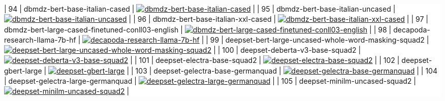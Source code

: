|   94 | dbmdz-bert-base-italian-cased                                                                 | [![dbmdz-bert-base-italian-cased](https://github.com/Konjarla-Vindya/son-azureml-oss-models/actions/workflows/dbmdz-bert-base-italian-cased.yml/badge.svg)](https://github.com/Konjarla-Vindya/son-azureml-oss-models/actions/runs/6104364540/job/16566282904)                                                                                                                                 |
|   95 | dbmdz-bert-base-italian-uncased                                                               | [![dbmdz-bert-base-italian-uncased](https://github.com/Konjarla-Vindya/son-azureml-oss-models/actions/workflows/dbmdz-bert-base-italian-uncased.yml/badge.svg)](https://github.com/Konjarla-Vindya/son-azureml-oss-models/actions/runs/6100624921/job/16555322620)                                                                                                                             |
|   96 | dbmdz-bert-base-italian-xxl-cased                                                             | [![dbmdz-bert-base-italian-xxl-cased](https://github.com/Konjarla-Vindya/son-azureml-oss-models/actions/workflows/dbmdz-bert-base-italian-xxl-cased.yml/badge.svg)](https://github.com/Konjarla-Vindya/son-azureml-oss-models/actions/runs/6102197265/job/16560134119)                                                                                                                         |
|   97 | dbmdz-bert-large-cased-finetuned-conll03-english                                              | [![dbmdz-bert-large-cased-finetuned-conll03-english](https://github.com/Konjarla-Vindya/son-azureml-oss-models/actions/workflows/dbmdz-bert-large-cased-finetuned-conll03-english.yml/badge.svg)](https://github.com/Konjarla-Vindya/son-azureml-oss-models/actions/runs/6099404481/job/16551472347)                                                                                           |
|   98 | decapoda-research-llama-7b-hf                                                                 | [![decapoda-research-llama-7b-hf](https://github.com/Konjarla-Vindya/son-azureml-oss-models/actions/workflows/decapoda-research-llama-7b-hf.yml/badge.svg)](https://github.com/Konjarla-Vindya/son-azureml-oss-models/actions/runs/6109326017/job/16580109965)                                                                                                                                 |
|   99 | deepset-bert-large-uncased-whole-word-masking-squad2                                          | [![deepset-bert-large-uncased-whole-word-masking-squad2](https://github.com/Konjarla-Vindya/son-azureml-oss-models/actions/workflows/deepset-bert-large-uncased-whole-word-masking-squad2.yml/badge.svg)](https://github.com/Konjarla-Vindya/son-azureml-oss-models/actions/runs/6109425324/job/16580423559)                                                                                   |
|  100 | deepset-deberta-v3-base-squad2                                                                | [![deepset-deberta-v3-base-squad2](https://github.com/Konjarla-Vindya/son-azureml-oss-models/actions/workflows/deepset-deberta-v3-base-squad2.yml/badge.svg)](https://github.com/Konjarla-Vindya/son-azureml-oss-models/actions/runs/6096424481/job/16541953707)                                                                                                                               |
|  101 | deepset-electra-base-squad2                                                                   | [![deepset-electra-base-squad2](https://github.com/Konjarla-Vindya/son-azureml-oss-models/actions/workflows/deepset-electra-base-squad2.yml/badge.svg)](https://github.com/Konjarla-Vindya/son-azureml-oss-models/actions/runs/6096287110/job/16541534593)                                                                                                                                     |
|  102 | deepset-gbert-large                                                                           | [![deepset-gbert-large](https://github.com/Konjarla-Vindya/son-azureml-oss-models/actions/workflows/deepset-gbert-large.yml/badge.svg)](https://github.com/Konjarla-Vindya/son-azureml-oss-models/actions/runs/6108177043/job/16576679599)                                                                                                                                                     |
|  103 | deepset-gelectra-base-germanquad                                                              | [![deepset-gelectra-base-germanquad](https://github.com/Konjarla-Vindya/son-azureml-oss-models/actions/workflows/deepset-gelectra-base-germanquad.yml/badge.svg)](https://github.com/Konjarla-Vindya/son-azureml-oss-models/actions/runs/6099978545/job/16553326662)                                                                                                                           |
|  104 | deepset-gelectra-large-germanquad                                                             | [![deepset-gelectra-large-germanquad](https://github.com/Konjarla-Vindya/son-azureml-oss-models/actions/workflows/deepset-gelectra-large-germanquad.yml/badge.svg)](https://github.com/Konjarla-Vindya/son-azureml-oss-models/actions/runs/6116922680/job/16602798638)                                                                                                                         |
|  105 | deepset-minilm-uncased-squad2                                                                 | [![deepset-minilm-uncased-squad2](https://github.com/Konjarla-Vindya/son-azureml-oss-models/actions/workflows/deepset-minilm-uncased-squad2.yml/badge.svg)](https://github.com/Konjarla-Vindya/son-azureml-oss-models/actions/runs/6098869582/job/16549697440)                                                                                                                                 |
